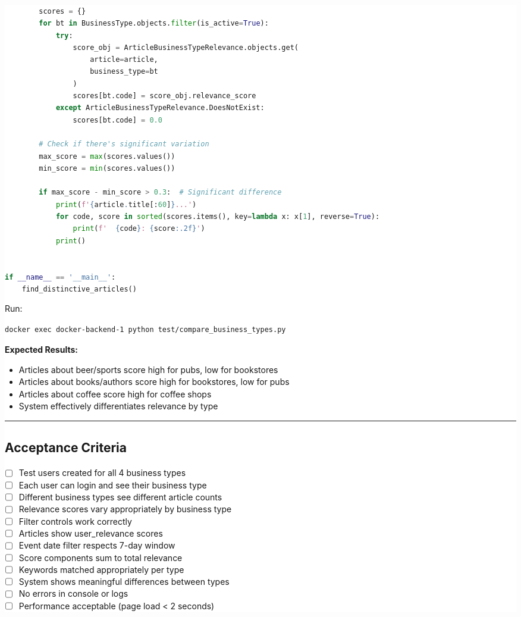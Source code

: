 ```python
        scores = {}
        for bt in BusinessType.objects.filter(is_active=True):
            try:
                score_obj = ArticleBusinessTypeRelevance.objects.get(
                    article=article,
                    business_type=bt
                )
                scores[bt.code] = score_obj.relevance_score
            except ArticleBusinessTypeRelevance.DoesNotExist:
                scores[bt.code] = 0.0

        # Check if there's significant variation
        max_score = max(scores.values())
        min_score = min(scores.values())

        if max_score - min_score > 0.3:  # Significant difference
            print(f'{article.title[:60]}...')
            for code, score in sorted(scores.items(), key=lambda x: x[1], reverse=True):
                print(f'  {code}: {score:.2f}')
            print()


if __name__ == '__main__':
    find_distinctive_articles()
```

Run:
```bash
docker exec docker-backend-1 python test/compare_business_types.py
```

**Expected Results:**
- Articles about beer/sports score high for pubs, low for bookstores
- Articles about books/authors score high for bookstores, low for pubs
- Articles about coffee score high for coffee shops
- System effectively differentiates relevance by type

---

## Acceptance Criteria

- [ ] Test users created for all 4 business types
- [ ] Each user can login and see their business type
- [ ] Different business types see different article counts
- [ ] Relevance scores vary appropriately by business type
- [ ] Filter controls work correctly
- [ ] Articles show user_relevance scores
- [ ] Event date filter respects 7-day window
- [ ] Score components sum to total relevance
- [ ] Keywords matched appropriately per type
- [ ] System shows meaningful differences between types
- [ ] No errors in console or logs
- [ ] Performance acceptable (page load < 2 seconds)
